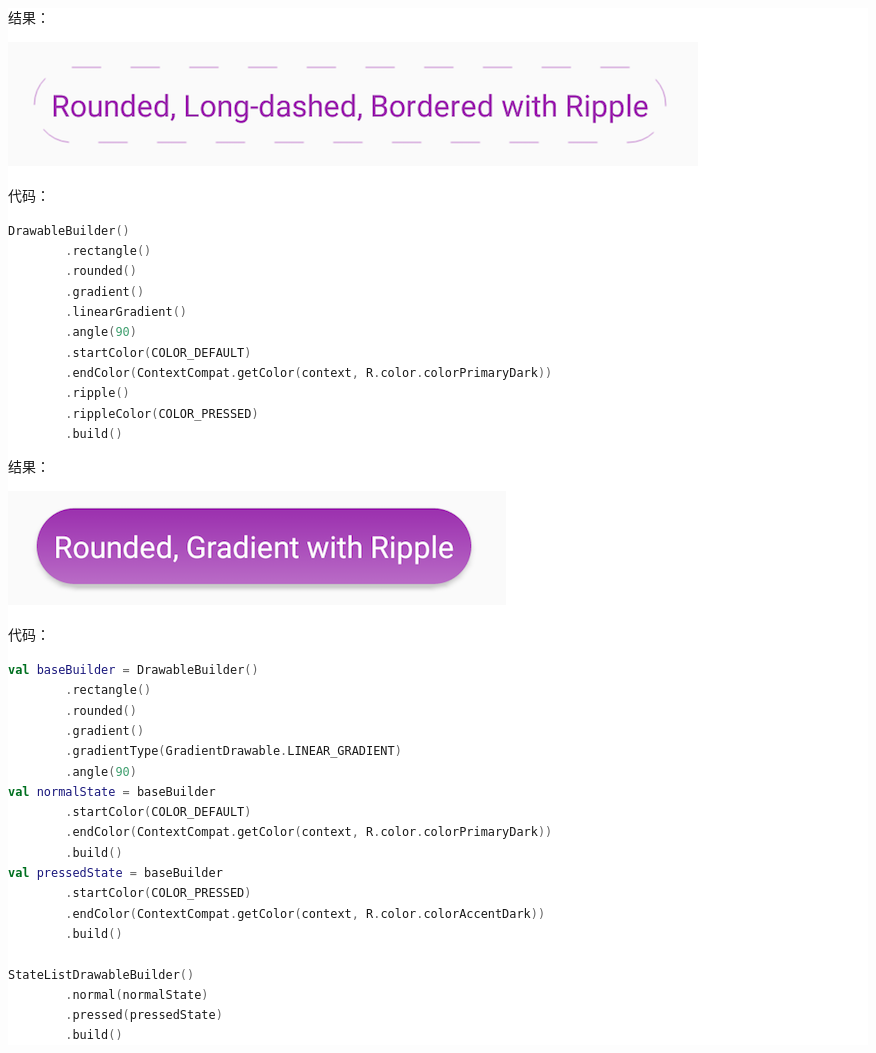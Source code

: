 结果：

![Rounded, Long-dashed, Bordered with Ripple](art/sample-6.png)

代码：

```kotlin
DrawableBuilder()
        .rectangle()
        .rounded()
        .gradient()
        .linearGradient()
        .angle(90)
        .startColor(COLOR_DEFAULT)
        .endColor(ContextCompat.getColor(context, R.color.colorPrimaryDark))
        .ripple()
        .rippleColor(COLOR_PRESSED)
        .build()
```

结果：

![Rounded, Gradient with Ripple](art/sample-8.png)

代码：

```kotlin
val baseBuilder = DrawableBuilder()
        .rectangle()
        .rounded()
        .gradient()
        .gradientType(GradientDrawable.LINEAR_GRADIENT)
        .angle(90)
val normalState = baseBuilder
        .startColor(COLOR_DEFAULT)
        .endColor(ContextCompat.getColor(context, R.color.colorPrimaryDark))
        .build()
val pressedState = baseBuilder
        .startColor(COLOR_PRESSED)
        .endColor(ContextCompat.getColor(context, R.color.colorAccentDark))
        .build()

StateListDrawableBuilder()
        .normal(normalState)
        .pressed(pressedState)
        .build()
```
